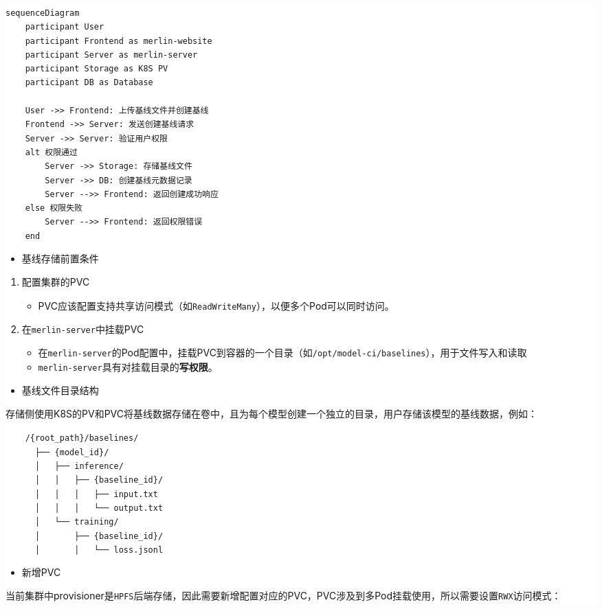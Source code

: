 

```mermaid
sequenceDiagram
    participant User
    participant Frontend as merlin-website
    participant Server as merlin-server
    participant Storage as K8S PV
    participant DB as Database

    User ->> Frontend: 上传基线文件并创建基线
    Frontend ->> Server: 发送创建基线请求
    Server ->> Server: 验证用户权限
    alt 权限通过
        Server ->> Storage: 存储基线文件
        Server ->> DB: 创建基线元数据记录
        Server -->> Frontend: 返回创建成功响应
    else 权限失败
        Server -->> Frontend: 返回权限错误
    end
```





- 基线存储前置条件

1. 配置集群的PVC

   - PVC应该配置支持共享访问模式（如`ReadWriteMany`），以便多个Pod可以同时访问。

2. 在`merlin-server`中挂载PVC

   - 在`merlin-server`的Pod配置中，挂载PVC到容器的一个目录（如`/opt/model-ci/baselines`），用于文件写入和读取
   - `merlin-server`具有对挂载目录的**写权限**。

   

- 基线文件目录结构

存储侧使用K8S的PV和PVC将基线数据存储在卷中，且为每个模型创建一个独立的目录，用户存储该模型的基线数据，例如：

```
    /{root_path}/baselines/
      ├── {model_id}/
      │   ├── inference/
      │   │   ├── {baseline_id}/
      │   │   │   ├── input.txt
      │   │   │   └── output.txt
      │   └── training/
      │       ├── {baseline_id}/
      │       │   └── loss.jsonl
```



- 新增PVC

当前集群中provisioner是`HPFS`后端存储，因此需要新增配置对应的PVC，PVC涉及到多Pod挂载使用，所以需要设置`RWX`访问模式：
